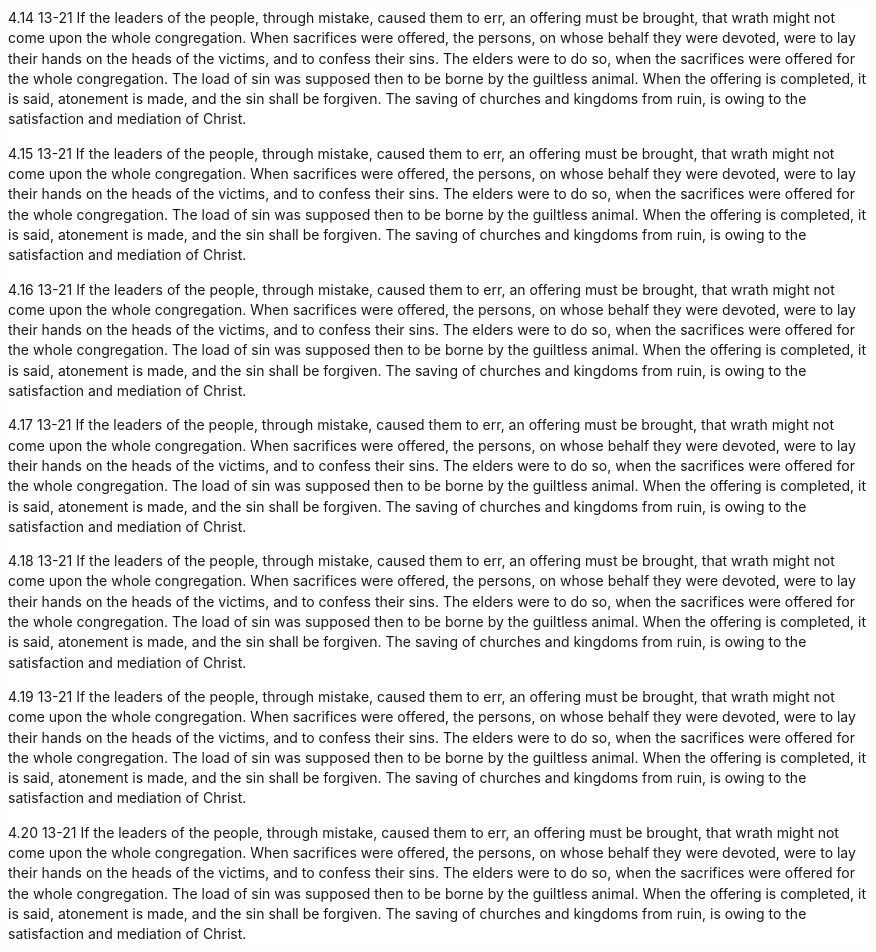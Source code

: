 4.14 13-21 If the leaders of the people, through mistake, caused them to err, an offering must be brought, that wrath might not come upon the whole congregation. When sacrifices were offered, the persons, on whose behalf they were devoted, were to lay their hands on the heads of the victims, and to confess their sins. The elders were to do so, when the sacrifices were offered for the whole congregation. The load of sin was supposed then to be borne by the guiltless animal. When the offering is completed, it is said, atonement is made, and the sin shall be forgiven. The saving of churches and kingdoms from ruin, is owing to the satisfaction and mediation of Christ.

4.15 13-21 If the leaders of the people, through mistake, caused them to err, an offering must be brought, that wrath might not come upon the whole congregation. When sacrifices were offered, the persons, on whose behalf they were devoted, were to lay their hands on the heads of the victims, and to confess their sins. The elders were to do so, when the sacrifices were offered for the whole congregation. The load of sin was supposed then to be borne by the guiltless animal. When the offering is completed, it is said, atonement is made, and the sin shall be forgiven. The saving of churches and kingdoms from ruin, is owing to the satisfaction and mediation of Christ.

4.16 13-21 If the leaders of the people, through mistake, caused them to err, an offering must be brought, that wrath might not come upon the whole congregation. When sacrifices were offered, the persons, on whose behalf they were devoted, were to lay their hands on the heads of the victims, and to confess their sins. The elders were to do so, when the sacrifices were offered for the whole congregation. The load of sin was supposed then to be borne by the guiltless animal. When the offering is completed, it is said, atonement is made, and the sin shall be forgiven. The saving of churches and kingdoms from ruin, is owing to the satisfaction and mediation of Christ.

4.17 13-21 If the leaders of the people, through mistake, caused them to err, an offering must be brought, that wrath might not come upon the whole congregation. When sacrifices were offered, the persons, on whose behalf they were devoted, were to lay their hands on the heads of the victims, and to confess their sins. The elders were to do so, when the sacrifices were offered for the whole congregation. The load of sin was supposed then to be borne by the guiltless animal. When the offering is completed, it is said, atonement is made, and the sin shall be forgiven. The saving of churches and kingdoms from ruin, is owing to the satisfaction and mediation of Christ.

4.18 13-21 If the leaders of the people, through mistake, caused them to err, an offering must be brought, that wrath might not come upon the whole congregation. When sacrifices were offered, the persons, on whose behalf they were devoted, were to lay their hands on the heads of the victims, and to confess their sins. The elders were to do so, when the sacrifices were offered for the whole congregation. The load of sin was supposed then to be borne by the guiltless animal. When the offering is completed, it is said, atonement is made, and the sin shall be forgiven. The saving of churches and kingdoms from ruin, is owing to the satisfaction and mediation of Christ.

4.19 13-21 If the leaders of the people, through mistake, caused them to err, an offering must be brought, that wrath might not come upon the whole congregation. When sacrifices were offered, the persons, on whose behalf they were devoted, were to lay their hands on the heads of the victims, and to confess their sins. The elders were to do so, when the sacrifices were offered for the whole congregation. The load of sin was supposed then to be borne by the guiltless animal. When the offering is completed, it is said, atonement is made, and the sin shall be forgiven. The saving of churches and kingdoms from ruin, is owing to the satisfaction and mediation of Christ.

4.20 13-21 If the leaders of the people, through mistake, caused them to err, an offering must be brought, that wrath might not come upon the whole congregation. When sacrifices were offered, the persons, on whose behalf they were devoted, were to lay their hands on the heads of the victims, and to confess their sins. The elders were to do so, when the sacrifices were offered for the whole congregation. The load of sin was supposed then to be borne by the guiltless animal. When the offering is completed, it is said, atonement is made, and the sin shall be forgiven. The saving of churches and kingdoms from ruin, is owing to the satisfaction and mediation of Christ.
